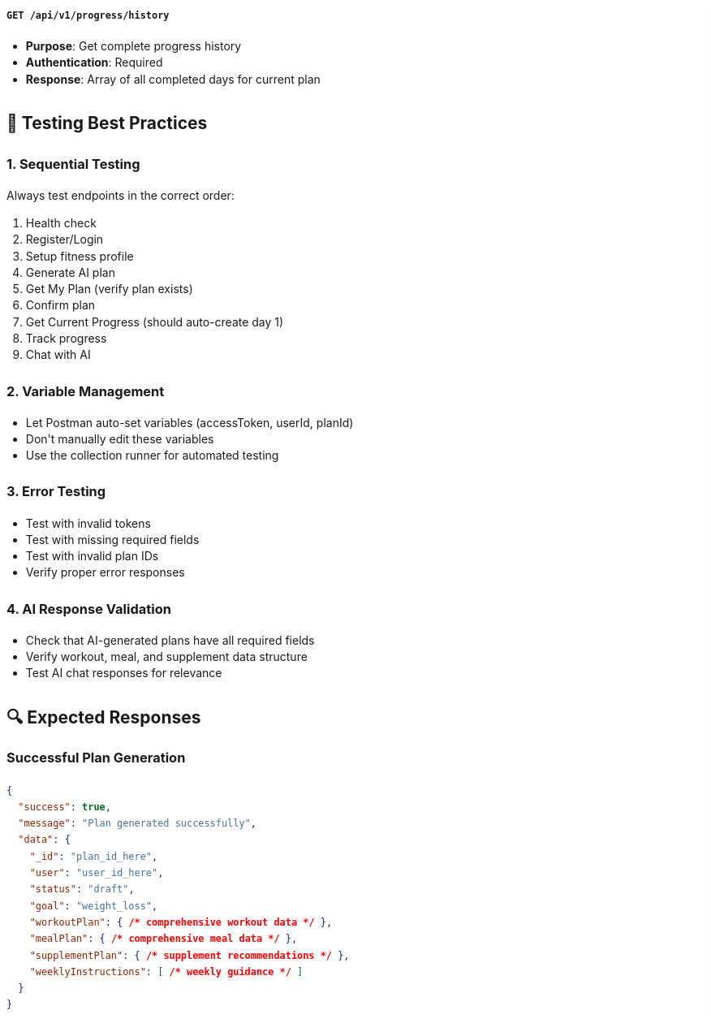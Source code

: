 #### `GET /api/v1/progress/history`
- **Purpose**: Get complete progress history
- **Authentication**: Required
- **Response**: Array of all completed days for current plan

## 🎯 Testing Best Practices

### **1. Sequential Testing**
Always test endpoints in the correct order:
1. Health check
2. Register/Login
3. Setup fitness profile
4. Generate AI plan
5. Get My Plan (verify plan exists)
6. Confirm plan
7. Get Current Progress (should auto-create day 1)
8. Track progress
9. Chat with AI

### **2. Variable Management**
- Let Postman auto-set variables (accessToken, userId, planId)
- Don't manually edit these variables
- Use the collection runner for automated testing

### **3. Error Testing**
- Test with invalid tokens
- Test with missing required fields
- Test with invalid plan IDs
- Verify proper error responses

### **4. AI Response Validation**
- Check that AI-generated plans have all required fields
- Verify workout, meal, and supplement data structure
- Test AI chat responses for relevance

## 🔍 Expected Responses

### **Successful Plan Generation**
```json
{
  "success": true,
  "message": "Plan generated successfully",
  "data": {
    "_id": "plan_id_here",
    "user": "user_id_here",
    "status": "draft",
    "goal": "weight_loss",
    "workoutPlan": { /* comprehensive workout data */ },
    "mealPlan": { /* comprehensive meal data */ },
    "supplementPlan": { /* supplement recommendations */ },
    "weeklyInstructions": [ /* weekly guidance */ ]
  }
}
```
